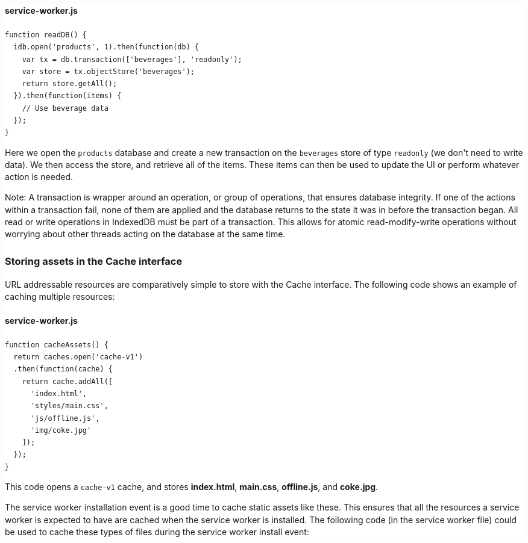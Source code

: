 #### service-worker.js

```
function readDB() {
  idb.open('products', 1).then(function(db) {
    var tx = db.transaction(['beverages'], 'readonly');
    var store = tx.objectStore('beverages');
    return store.getAll();
  }).then(function(items) {
    // Use beverage data
  });
}
```

Here we open the `products` database and create a new transaction on the `beverages` store of type `readonly` (we don't need to write data). We then access the store, and retrieve all of the items. These items can then be used to update the UI or perform whatever action is needed.



Note: A transaction is wrapper around an operation, or group of operations, that ensures database integrity. If one of the actions within a transaction fail, none of them are applied and the database returns to the state it was in before the transaction began. All read or write operations in IndexedDB must be part of a transaction. This allows for atomic read-modify-write operations without worrying about other threads acting on the database at the same time.



### Storing assets in the Cache interface

URL addressable resources are comparatively simple to store with the Cache interface. The following code shows an example of caching multiple resources:

#### service-worker.js

```
function cacheAssets() {
  return caches.open('cache-v1')
  .then(function(cache) {
    return cache.addAll([
      'index.html',
      'styles/main.css',
      'js/offline.js',
      'img/coke.jpg'
    ]);
  });
}
```

This code opens a `cache-v1` cache, and stores __index.html__, __main.css__, __offline.js__, and __coke.jpg__.

The service worker installation event is a good time to cache static assets like these. This ensures that all the resources a service worker is expected to have are cached when the service worker is installed. The following code (in the service worker file) could be used to cache these types of files during the service worker install event:
